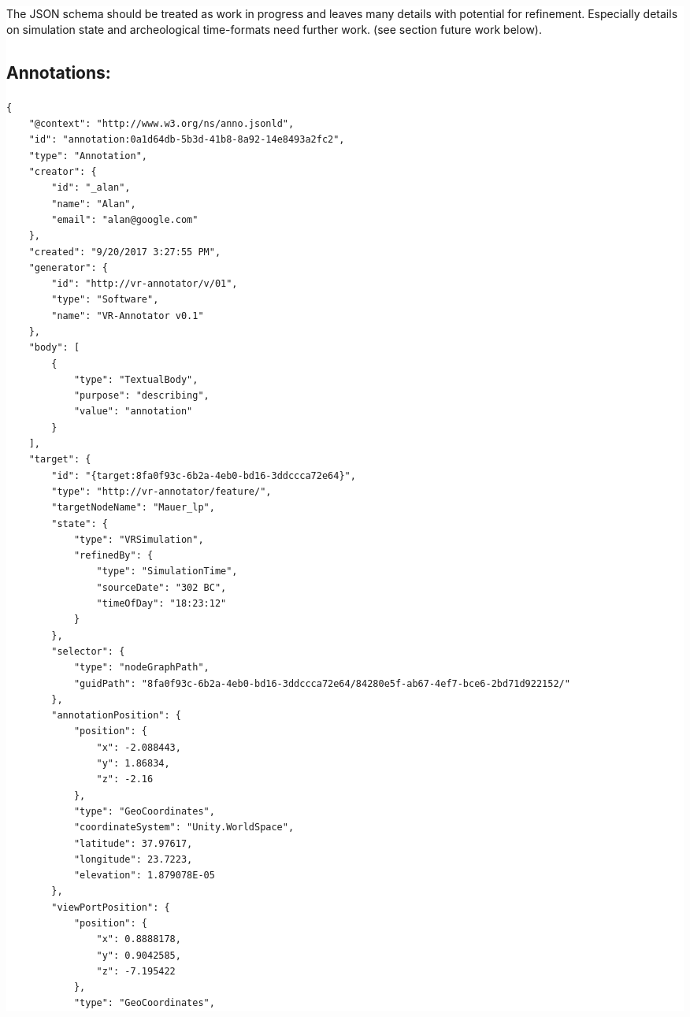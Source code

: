 The JSON schema should be treated as work in progress and leaves many details with potential for refinement. Especially details on simulation state and archeological time-formats need further work. (see section future work below).



## Annotations:
    {
        "@context": "http://www.w3.org/ns/anno.jsonld",
        "id": "annotation:0a1d64db-5b3d-41b8-8a92-14e8493a2fc2",
        "type": "Annotation",
        "creator": {
            "id": "_alan",
            "name": "Alan",
            "email": "alan@google.com"
        },
        "created": "9/20/2017 3:27:55 PM",
        "generator": {
            "id": "http://vr-annotator/v/01",
            "type": "Software",
            "name": "VR-Annotator v0.1"
        },
        "body": [
            {
                "type": "TextualBody",
                "purpose": "describing",
                "value": "annotation"
            }
        ],
        "target": {
            "id": "{target:8fa0f93c-6b2a-4eb0-bd16-3ddccca72e64}",
            "type": "http://vr-annotator/feature/",
            "targetNodeName": "Mauer_lp",
            "state": {
                "type": "VRSimulation",
                "refinedBy": {
                    "type": "SimulationTime",
                    "sourceDate": "302 BC",
                    "timeOfDay": "18:23:12"
                }
            },
            "selector": {
                "type": "nodeGraphPath",
                "guidPath": "8fa0f93c-6b2a-4eb0-bd16-3ddccca72e64/84280e5f-ab67-4ef7-bce6-2bd71d922152/"
            },
            "annotationPosition": {
                "position": {
                    "x": -2.088443,
                    "y": 1.86834,
                    "z": -2.16
                },
                "type": "GeoCoordinates",
                "coordinateSystem": "Unity.WorldSpace",
                "latitude": 37.97617,
                "longitude": 23.7223,
                "elevation": 1.879078E-05
            },
            "viewPortPosition": {
                "position": {
                    "x": 0.8888178,
                    "y": 0.9042585,
                    "z": -7.195422
                },
                "type": "GeoCoordinates",